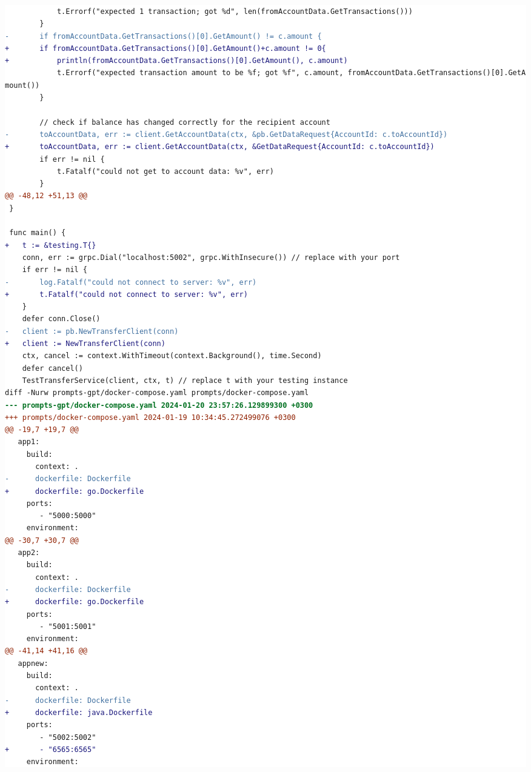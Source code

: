 ```diff name="GPT.diff"
 			t.Errorf("expected 1 transaction; got %d", len(fromAccountData.GetTransactions()))
 		}
-		if fromAccountData.GetTransactions()[0].GetAmount() != c.amount {
+		if fromAccountData.GetTransactions()[0].GetAmount()+c.amount != 0{
+			println(fromAccountData.GetTransactions()[0].GetAmount(), c.amount)
 			t.Errorf("expected transaction amount to be %f; got %f", c.amount, fromAccountData.GetTransactions()[0].GetAmount())
 		}
 
 		// check if balance has changed correctly for the recipient account
-		toAccountData, err := client.GetAccountData(ctx, &pb.GetDataRequest{AccountId: c.toAccountId})
+		toAccountData, err := client.GetAccountData(ctx, &GetDataRequest{AccountId: c.toAccountId})
 		if err != nil {
 			t.Fatalf("could not get to account data: %v", err)
 		}
@@ -48,12 +51,13 @@
 }
 
 func main() {
+	t := &testing.T{}
 	conn, err := grpc.Dial("localhost:5002", grpc.WithInsecure()) // replace with your port
 	if err != nil {
-		log.Fatalf("could not connect to server: %v", err)
+		t.Fatalf("could not connect to server: %v", err)
 	}
 	defer conn.Close()
-	client := pb.NewTransferClient(conn)
+	client := NewTransferClient(conn)
 	ctx, cancel := context.WithTimeout(context.Background(), time.Second)
 	defer cancel()
 	TestTransferService(client, ctx, t) // replace t with your testing instance
diff -Nurw prompts-gpt/docker-compose.yaml prompts/docker-compose.yaml
--- prompts-gpt/docker-compose.yaml	2024-01-20 23:57:26.129899300 +0300
+++ prompts/docker-compose.yaml	2024-01-19 10:34:45.272499076 +0300
@@ -19,7 +19,7 @@
   app1:
     build:
       context: .
-      dockerfile: Dockerfile
+      dockerfile: go.Dockerfile
     ports:
        - "5000:5000"
     environment:
@@ -30,7 +30,7 @@
   app2:
     build:
       context: .
-      dockerfile: Dockerfile
+      dockerfile: go.Dockerfile
     ports:
        - "5001:5001"
     environment:
@@ -41,14 +41,16 @@
   appnew:
     build:
       context: .
-      dockerfile: Dockerfile
+      dockerfile: java.Dockerfile
     ports:
        - "5002:5002"
+       - "6565:6565"
     environment:
```